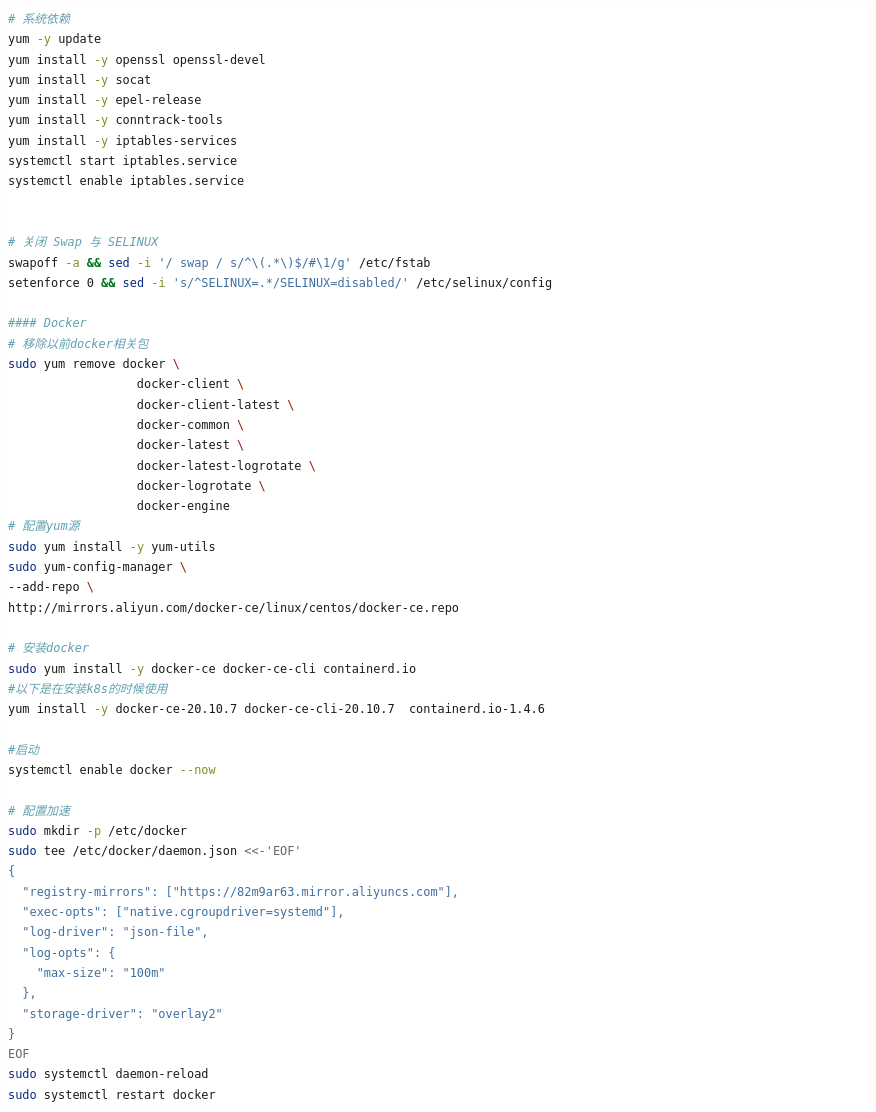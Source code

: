 ~~~bash
# 系统依赖
yum -y update
yum install -y openssl openssl-devel
yum install -y socat
yum install -y epel-release
yum install -y conntrack-tools
yum install -y iptables-services
systemctl start iptables.service
systemctl enable iptables.service


# 关闭 Swap 与 SELINUX
swapoff -a && sed -i '/ swap / s/^\(.*\)$/#\1/g' /etc/fstab
setenforce 0 && sed -i 's/^SELINUX=.*/SELINUX=disabled/' /etc/selinux/config

#### Docker
# 移除以前docker相关包
sudo yum remove docker \
                  docker-client \
                  docker-client-latest \
                  docker-common \
                  docker-latest \
                  docker-latest-logrotate \
                  docker-logrotate \
                  docker-engine
# 配置yum源
sudo yum install -y yum-utils
sudo yum-config-manager \
--add-repo \
http://mirrors.aliyun.com/docker-ce/linux/centos/docker-ce.repo

# 安装docker
sudo yum install -y docker-ce docker-ce-cli containerd.io
#以下是在安装k8s的时候使用
yum install -y docker-ce-20.10.7 docker-ce-cli-20.10.7  containerd.io-1.4.6

#启动
systemctl enable docker --now

# 配置加速
sudo mkdir -p /etc/docker
sudo tee /etc/docker/daemon.json <<-'EOF'
{
  "registry-mirrors": ["https://82m9ar63.mirror.aliyuncs.com"],
  "exec-opts": ["native.cgroupdriver=systemd"],
  "log-driver": "json-file",
  "log-opts": {
    "max-size": "100m"
  },
  "storage-driver": "overlay2"
}
EOF
sudo systemctl daemon-reload
sudo systemctl restart docker

~~~
